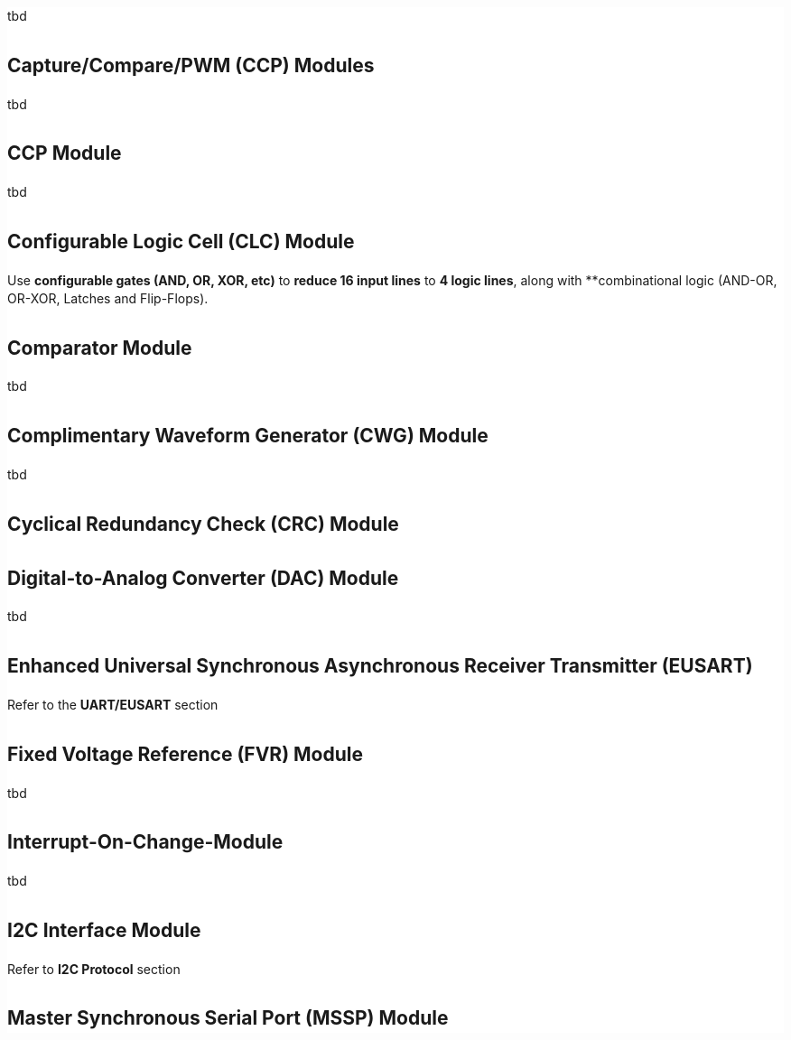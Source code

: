 tbd

## Capture/Compare/PWM (CCP) Modules

tbd

## CCP Module

tbd

## Configurable Logic Cell (CLC) Module

Use **configurable gates (AND, OR, XOR, etc)** to **reduce 16 input lines** to **4 logic lines**, along with **combinational logic (AND-OR, OR-XOR, Latches and Flip-Flops).  

## Comparator Module

tbd

## Complimentary Waveform Generator (CWG) Module

tbd

## Cyclical Redundancy Check (CRC) Module

## Digital-to-Analog Converter (DAC) Module

tbd

## Enhanced Universal Synchronous Asynchronous Receiver Transmitter (EUSART)

Refer to the **UART/EUSART** section

## Fixed Voltage Reference (FVR) Module

tbd

## Interrupt-On-Change-Module

tbd

## I2C Interface Module

Refer to **I2C Protocol** section

## Master Synchronous Serial Port (MSSP) Module
